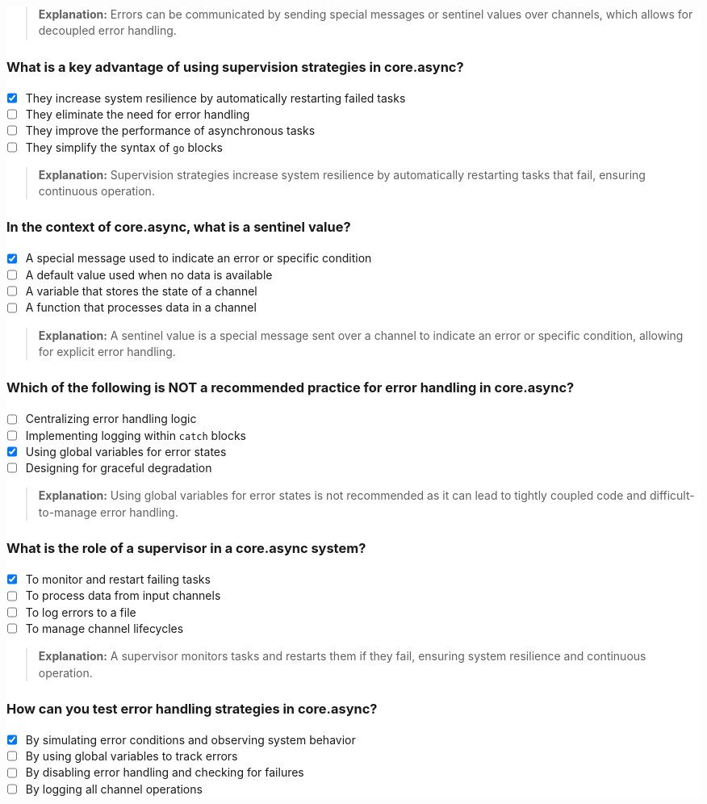 > **Explanation:** Errors can be communicated by sending special messages or sentinel values over channels, which allows for decoupled error handling.

### What is a key advantage of using supervision strategies in core.async?

- [x] They increase system resilience by automatically restarting failed tasks
- [ ] They eliminate the need for error handling
- [ ] They improve the performance of asynchronous tasks
- [ ] They simplify the syntax of `go` blocks

> **Explanation:** Supervision strategies increase system resilience by automatically restarting tasks that fail, ensuring continuous operation.

### In the context of core.async, what is a sentinel value?

- [x] A special message used to indicate an error or specific condition
- [ ] A default value used when no data is available
- [ ] A variable that stores the state of a channel
- [ ] A function that processes data in a channel

> **Explanation:** A sentinel value is a special message sent over a channel to indicate an error or specific condition, allowing for explicit error handling.

### Which of the following is NOT a recommended practice for error handling in core.async?

- [ ] Centralizing error handling logic
- [ ] Implementing logging within `catch` blocks
- [x] Using global variables for error states
- [ ] Designing for graceful degradation

> **Explanation:** Using global variables for error states is not recommended as it can lead to tightly coupled code and difficult-to-manage error handling.

### What is the role of a supervisor in a core.async system?

- [x] To monitor and restart failing tasks
- [ ] To process data from input channels
- [ ] To log errors to a file
- [ ] To manage channel lifecycles

> **Explanation:** A supervisor monitors tasks and restarts them if they fail, ensuring system resilience and continuous operation.

### How can you test error handling strategies in core.async?

- [x] By simulating error conditions and observing system behavior
- [ ] By using global variables to track errors
- [ ] By disabling error handling and checking for failures
- [ ] By logging all channel operations
